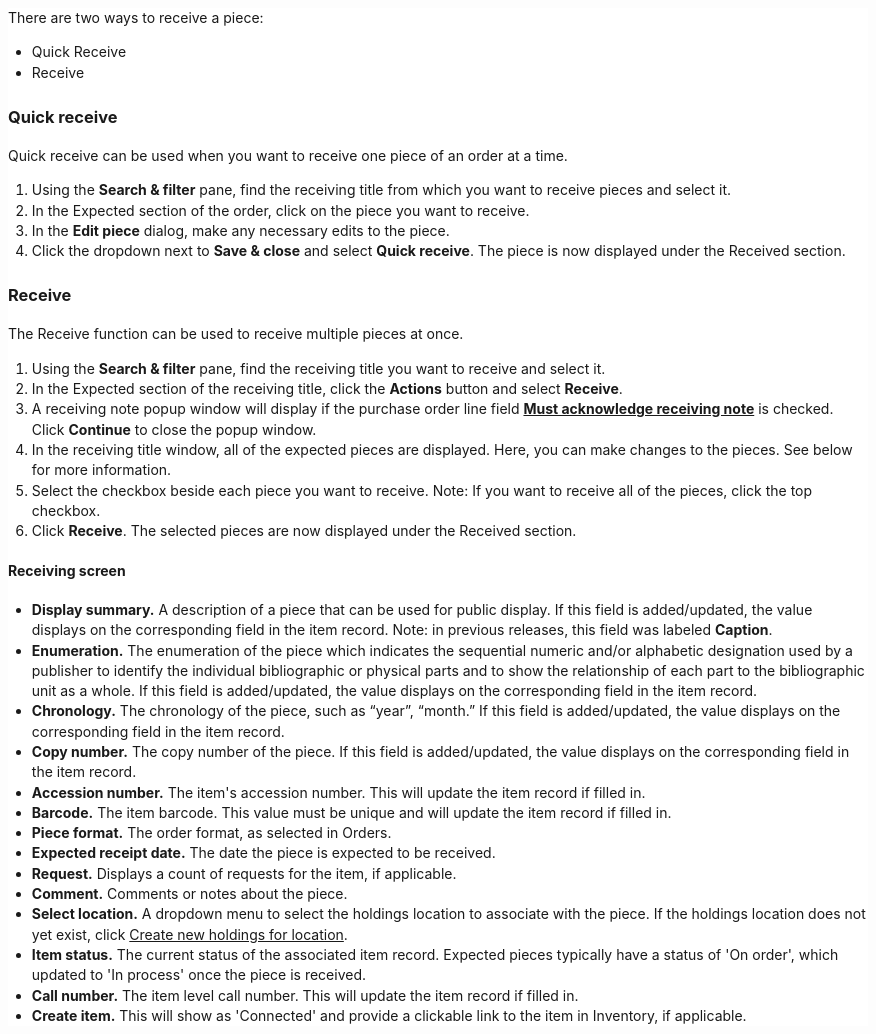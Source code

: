 There are two ways to receive a piece:

*   Quick Receive
*   Receive


### Quick receive

Quick receive can be used when you want to receive one piece of an order at a time.



1. Using the **Search & filter** pane, find the receiving title from which you want to receive pieces and select it.
2. In the Expected section of the order, click on the piece you want to receive. 
3. In the **Edit piece** dialog, make any necessary edits to the piece.
4. Click the dropdown next to **Save & close** and select **Quick receive**. The piece is now displayed under the Received section. 


### Receive

The Receive function can be used to receive multiple pieces at once. 



1. Using the **Search & filter** pane, find the receiving title you want to receive and select it.
2. In the Expected section of the receiving title, click the **Actions** button and select **Receive**.
3. A receiving note popup window will display if the purchase order line field **[Must acknowledge receiving note](../orders/#item-details)** is checked.  Click **Continue** to close the popup window.
4. In the receiving title window, all of the expected pieces are displayed. Here, you can make changes to the pieces. See below for more information.
5. Select the checkbox beside each piece you want to receive. Note: If you want to receive all of the pieces, click the top checkbox.
6. Click **Receive**. The selected pieces are now displayed under the Received section.


#### Receiving screen

*   **Display summary.** A description of a piece that can be used for public display. If this field is added/updated, the value displays on the corresponding field in the item record. Note: in previous releases, this field was labeled **Caption**.
*   **Enumeration.** The enumeration of the piece which indicates the sequential numeric and/or alphabetic designation used by a publisher to identify the individual bibliographic or physical parts and to show the relationship of each part to the bibliographic unit as a whole. If this field is added/updated, the value displays on the corresponding field in the item record.
*   **Chronology.**  The chronology of the piece, such as “year”, “month.” If this field is added/updated, the value displays on the corresponding field in the item record.
*   **Copy number.** The copy number of the piece. If this field is added/updated, the value displays on the corresponding field in the item record.
*   **Accession number.** The item's accession number. This will update the item record if filled in.
*   **Barcode.** The item barcode. This value must be unique and will update the item record if filled in.
*   **Piece format.**  The order format, as selected in Orders.
*   **Expected receipt date.** The date the piece is expected to be received.
*   **Request.** Displays a count of requests for the item, if applicable.
*   **Comment.** Comments or notes about the piece.
*   **Select location.** A dropdown menu to select the holdings location to associate with the piece. If the holdings location does not yet exist, click [Create new holdings for location](#create-new-holdings-for-location).
*   **Item status.** The current status of the associated item record. Expected pieces typically have a status of 'On order', which updated to 'In process' once the piece is received.
*   **Call number.** The item level call number. This will update the item record if filled in.
*   **Create item.** This will show as 'Connected' and provide a clickable link to the item in Inventory, if applicable.